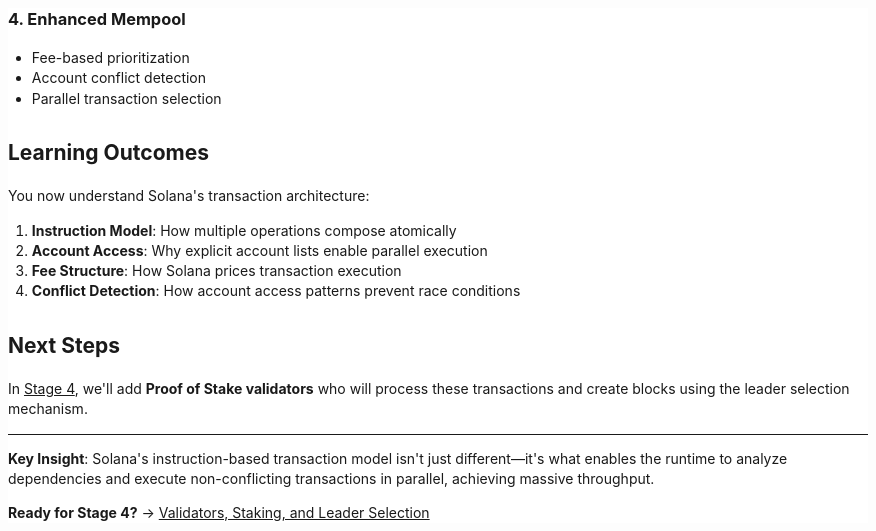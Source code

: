 ### 4. **Enhanced Mempool**
- Fee-based prioritization
- Account conflict detection
- Parallel transaction selection

## Learning Outcomes

You now understand Solana's transaction architecture:

1. **Instruction Model**: How multiple operations compose atomically
2. **Account Access**: Why explicit account lists enable parallel execution
3. **Fee Structure**: How Solana prices transaction execution
4. **Conflict Detection**: How account access patterns prevent race conditions

## Next Steps

In [Stage 4](stage-04.md), we'll add **Proof of Stake validators** who will process these transactions and create blocks using the leader selection mechanism.

---

**Key Insight**: Solana's instruction-based transaction model isn't just different—it's what enables the runtime to analyze dependencies and execute non-conflicting transactions in parallel, achieving massive throughput.

**Ready for Stage 4?** → [Validators, Staking, and Leader Selection](stage-04.md) 